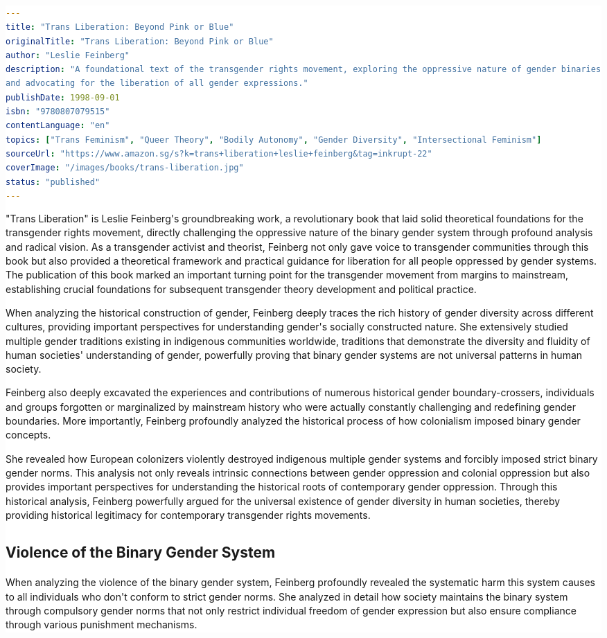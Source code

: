 ```yaml
---
title: "Trans Liberation: Beyond Pink or Blue"
originalTitle: "Trans Liberation: Beyond Pink or Blue"
author: "Leslie Feinberg"
description: "A foundational text of the transgender rights movement, exploring the oppressive nature of gender binaries and advocating for the liberation of all gender expressions."
publishDate: 1998-09-01
isbn: "9780807079515"
contentLanguage: "en"
topics: ["Trans Feminism", "Queer Theory", "Bodily Autonomy", "Gender Diversity", "Intersectional Feminism"]
sourceUrl: "https://www.amazon.sg/s?k=trans+liberation+leslie+feinberg&tag=inkrupt-22"
coverImage: "/images/books/trans-liberation.jpg"
status: "published"
---
```


"Trans Liberation" is Leslie Feinberg's groundbreaking work, a revolutionary book that laid solid theoretical foundations for the transgender rights movement, directly challenging the oppressive nature of the binary gender system through profound analysis and radical vision. As a transgender activist and theorist, Feinberg not only gave voice to transgender communities through this book but also provided a theoretical framework and practical guidance for liberation for all people oppressed by gender systems. The publication of this book marked an important turning point for the transgender movement from margins to mainstream, establishing crucial foundations for subsequent transgender theory development and political practice.

When analyzing the historical construction of gender, Feinberg deeply traces the rich history of gender diversity across different cultures, providing important perspectives for understanding gender's socially constructed nature. She extensively studied multiple gender traditions existing in indigenous communities worldwide, traditions that demonstrate the diversity and fluidity of human societies' understanding of gender, powerfully proving that binary gender systems are not universal patterns in human society.

Feinberg also deeply excavated the experiences and contributions of numerous historical gender boundary-crossers, individuals and groups forgotten or marginalized by mainstream history who were actually constantly challenging and redefining gender boundaries. More importantly, Feinberg profoundly analyzed the historical process of how colonialism imposed binary gender concepts.

She revealed how European colonizers violently destroyed indigenous multiple gender systems and forcibly imposed strict binary gender norms. This analysis not only reveals intrinsic connections between gender oppression and colonial oppression but also provides important perspectives for understanding the historical roots of contemporary gender oppression. Through this historical analysis, Feinberg powerfully argued for the universal existence of gender diversity in human societies, thereby providing historical legitimacy for contemporary transgender rights movements.

## Violence of the Binary Gender System

When analyzing the violence of the binary gender system, Feinberg profoundly revealed the systematic harm this system causes to all individuals who don't conform to strict gender norms. She analyzed in detail how society maintains the binary system through compulsory gender norms that not only restrict individual freedom of gender expression but also ensure compliance through various punishment mechanisms.

